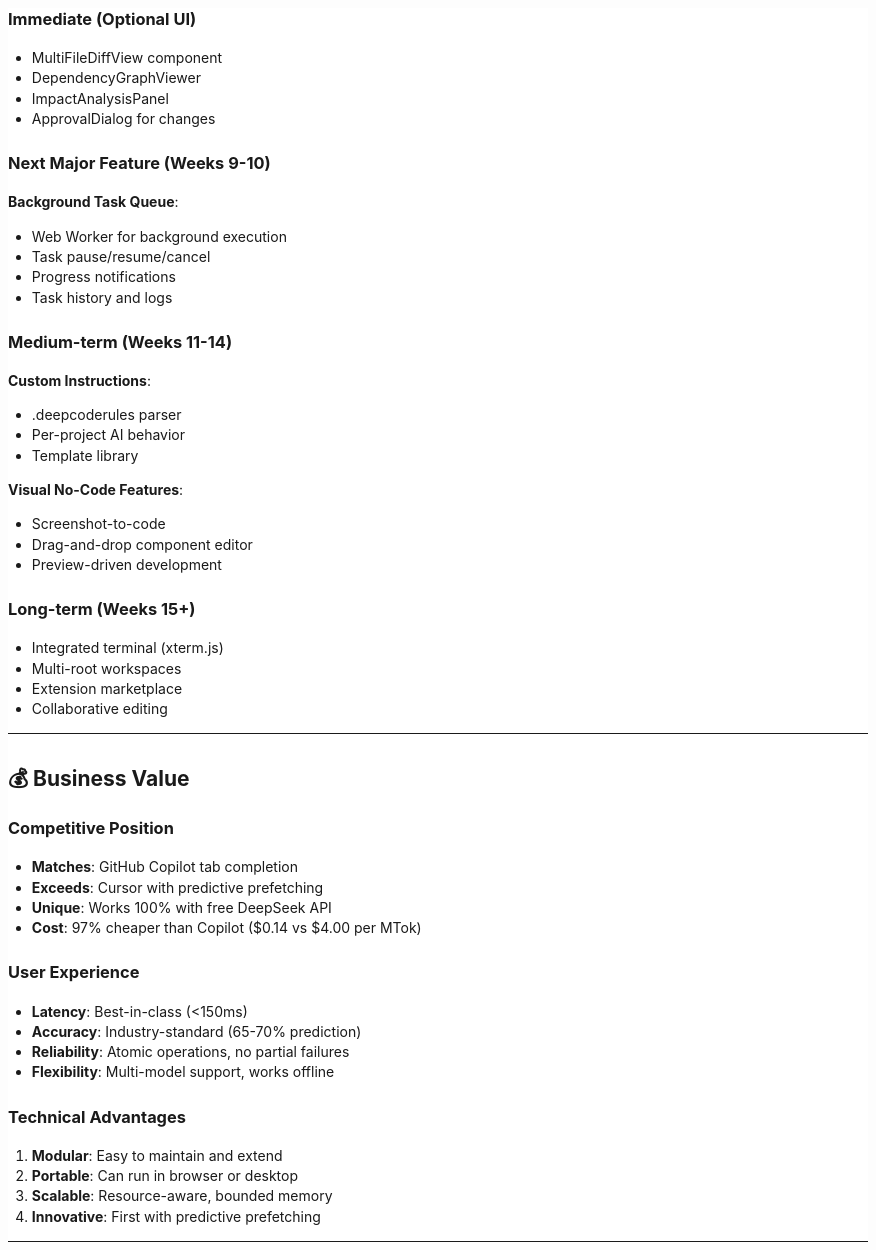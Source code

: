 ### Immediate (Optional UI)
- MultiFileDiffView component
- DependencyGraphViewer
- ImpactAnalysisPanel
- ApprovalDialog for changes

### Next Major Feature (Weeks 9-10)
**Background Task Queue**:
- Web Worker for background execution
- Task pause/resume/cancel
- Progress notifications
- Task history and logs

### Medium-term (Weeks 11-14)
**Custom Instructions**:
- .deepcoderules parser
- Per-project AI behavior
- Template library

**Visual No-Code Features**:
- Screenshot-to-code
- Drag-and-drop component editor
- Preview-driven development

### Long-term (Weeks 15+)
- Integrated terminal (xterm.js)
- Multi-root workspaces
- Extension marketplace
- Collaborative editing

---

## 💰 Business Value

### Competitive Position
- **Matches**: GitHub Copilot tab completion
- **Exceeds**: Cursor with predictive prefetching
- **Unique**: Works 100% with free DeepSeek API
- **Cost**: 97% cheaper than Copilot ($0.14 vs $4.00 per MTok)

### User Experience
- **Latency**: Best-in-class (<150ms)
- **Accuracy**: Industry-standard (65-70% prediction)
- **Reliability**: Atomic operations, no partial failures
- **Flexibility**: Multi-model support, works offline

### Technical Advantages
1. **Modular**: Easy to maintain and extend
2. **Portable**: Can run in browser or desktop
3. **Scalable**: Resource-aware, bounded memory
4. **Innovative**: First with predictive prefetching

---
